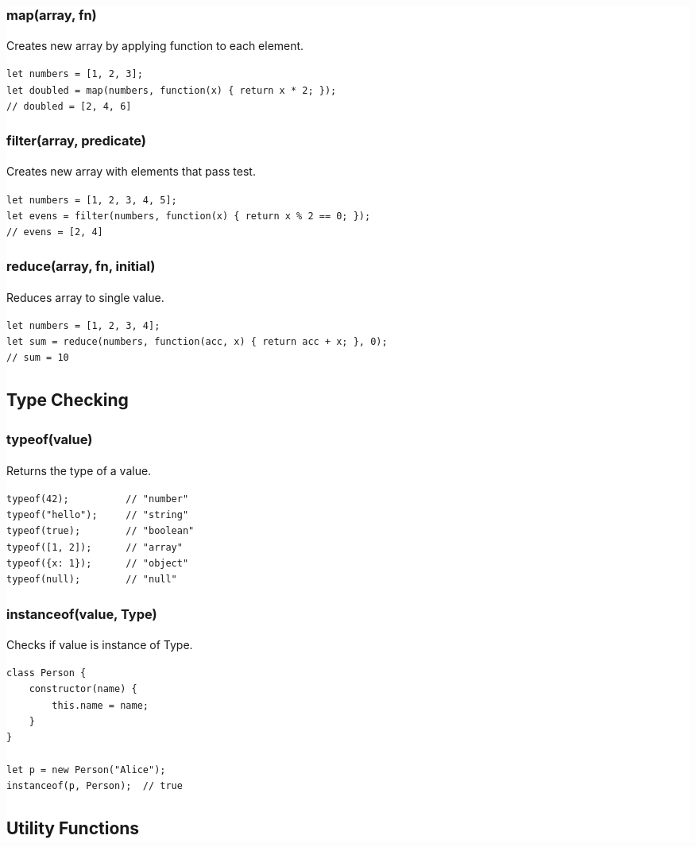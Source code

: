 ### map(array, fn)
Creates new array by applying function to each element.
```evil
let numbers = [1, 2, 3];
let doubled = map(numbers, function(x) { return x * 2; });
// doubled = [2, 4, 6]
```

### filter(array, predicate)
Creates new array with elements that pass test.
```evil
let numbers = [1, 2, 3, 4, 5];
let evens = filter(numbers, function(x) { return x % 2 == 0; });
// evens = [2, 4]
```

### reduce(array, fn, initial)
Reduces array to single value.
```evil
let numbers = [1, 2, 3, 4];
let sum = reduce(numbers, function(acc, x) { return acc + x; }, 0);
// sum = 10
```

## Type Checking

### typeof(value)
Returns the type of a value.
```evil
typeof(42);          // "number"
typeof("hello");     // "string"
typeof(true);        // "boolean"
typeof([1, 2]);      // "array"
typeof({x: 1});      // "object"
typeof(null);        // "null"
```

### instanceof(value, Type)
Checks if value is instance of Type.
```evil
class Person {
    constructor(name) {
        this.name = name;
    }
}

let p = new Person("Alice");
instanceof(p, Person);  // true
```

## Utility Functions
